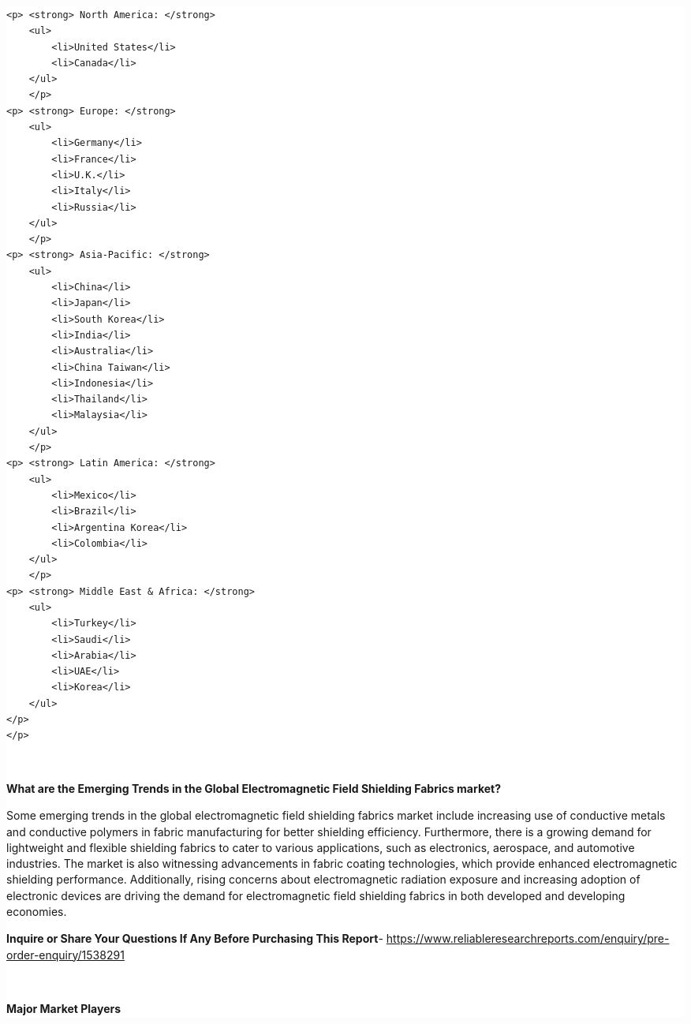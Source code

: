     <p> <strong> North America: </strong>
        <ul>
            <li>United States</li>
            <li>Canada</li>
        </ul>
        </p> 
    <p> <strong> Europe: </strong>
        <ul>
            <li>Germany</li>
            <li>France</li>
            <li>U.K.</li>
            <li>Italy</li>
            <li>Russia</li>
        </ul>
        </p> 
    <p> <strong> Asia-Pacific: </strong>
        <ul>
            <li>China</li>
            <li>Japan</li>
            <li>South Korea</li>
            <li>India</li>
            <li>Australia</li>
            <li>China Taiwan</li>
            <li>Indonesia</li>
            <li>Thailand</li>
            <li>Malaysia</li>
        </ul>
        </p> 
    <p> <strong> Latin America: </strong>
        <ul>
            <li>Mexico</li>
            <li>Brazil</li>
            <li>Argentina Korea</li>
            <li>Colombia</li>
        </ul>
        </p> 
    <p> <strong> Middle East & Africa: </strong>
        <ul>
            <li>Turkey</li>
            <li>Saudi</li>
            <li>Arabia</li>
            <li>UAE</li>
            <li>Korea</li>
        </ul>
    </p>
    </p>
<p>&nbsp;</p>
<p><strong>What are the Emerging Trends in the Global Electromagnetic Field Shielding Fabrics market?</strong></p>
<p><p>Some emerging trends in the global electromagnetic field shielding fabrics market include increasing use of conductive metals and conductive polymers in fabric manufacturing for better shielding efficiency. Furthermore, there is a growing demand for lightweight and flexible shielding fabrics to cater to various applications, such as electronics, aerospace, and automotive industries. The market is also witnessing advancements in fabric coating technologies, which provide enhanced electromagnetic shielding performance. Additionally, rising concerns about electromagnetic radiation exposure and increasing adoption of electronic devices are driving the demand for electromagnetic field shielding fabrics in both developed and developing economies.</p></p>
<p><strong>Inquire or Share Your Questions If Any Before Purchasing This Report</strong>- <a href="https://www.reliableresearchreports.com/enquiry/pre-order-enquiry/1538291">https://www.reliableresearchreports.com/enquiry/pre-order-enquiry/1538291</a></p>
<p>&nbsp;</p>
<p><strong>Major Market Players</strong></p>
